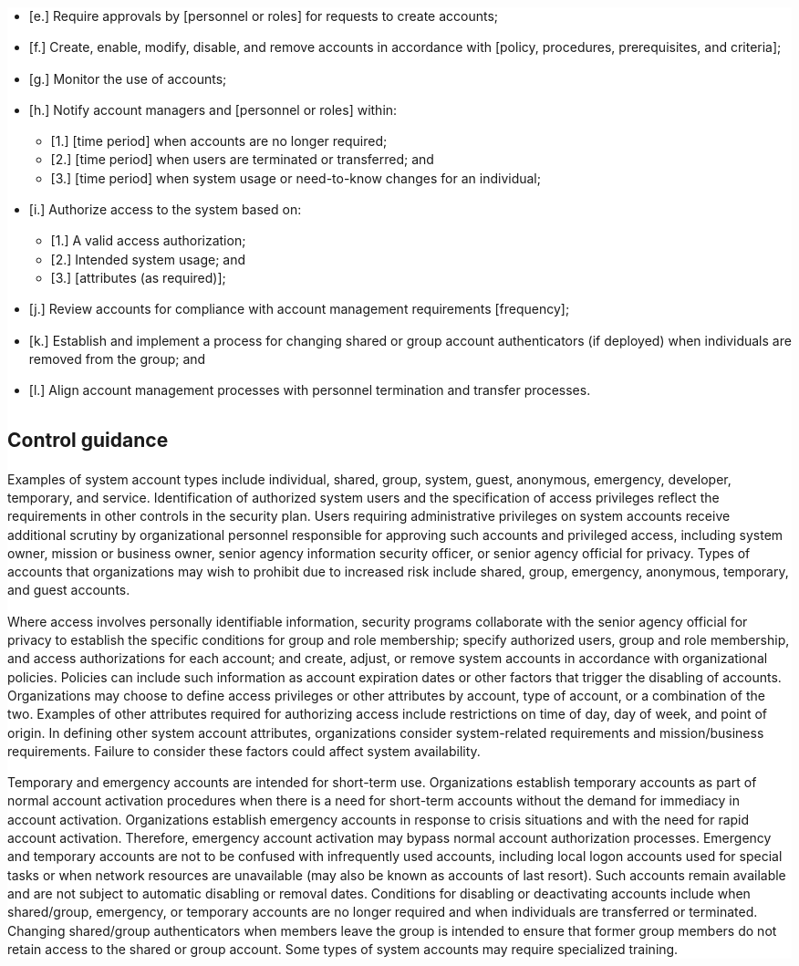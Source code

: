 - \[e.\] Require approvals by [personnel or roles] for requests to create accounts;

- \[f.\] Create, enable, modify, disable, and remove accounts in accordance with [policy, procedures, prerequisites, and criteria];

- \[g.\] Monitor the use of accounts;

- \[h.\] Notify account managers and [personnel or roles] within:

  - \[1.\] [time period] when accounts are no longer required;
  - \[2.\] [time period] when users are terminated or transferred; and
  - \[3.\] [time period] when system usage or need-to-know changes for an individual;

- \[i.\] Authorize access to the system based on:

  - \[1.\] A valid access authorization;
  - \[2.\] Intended system usage; and
  - \[3.\] [attributes (as required)];

- \[j.\] Review accounts for compliance with account management requirements [frequency];

- \[k.\] Establish and implement a process for changing shared or group account authenticators (if deployed) when individuals are removed from the group; and

- \[l.\] Align account management processes with personnel termination and transfer processes.

## Control guidance

Examples of system account types include individual, shared, group, system, guest, anonymous, emergency, developer, temporary, and service. Identification of authorized system users and the specification of access privileges reflect the requirements in other controls in the security plan. Users requiring administrative privileges on system accounts receive additional scrutiny by organizational personnel responsible for approving such accounts and privileged access, including system owner, mission or business owner, senior agency information security officer, or senior agency official for privacy. Types of accounts that organizations may wish to prohibit due to increased risk include shared, group, emergency, anonymous, temporary, and guest accounts.

Where access involves personally identifiable information, security programs collaborate with the senior agency official for privacy to establish the specific conditions for group and role membership; specify authorized users, group and role membership, and access authorizations for each account; and create, adjust, or remove system accounts in accordance with organizational policies. Policies can include such information as account expiration dates or other factors that trigger the disabling of accounts. Organizations may choose to define access privileges or other attributes by account, type of account, or a combination of the two. Examples of other attributes required for authorizing access include restrictions on time of day, day of week, and point of origin. In defining other system account attributes, organizations consider system-related requirements and mission/business requirements. Failure to consider these factors could affect system availability.

Temporary and emergency accounts are intended for short-term use. Organizations establish temporary accounts as part of normal account activation procedures when there is a need for short-term accounts without the demand for immediacy in account activation. Organizations establish emergency accounts in response to crisis situations and with the need for rapid account activation. Therefore, emergency account activation may bypass normal account authorization processes. Emergency and temporary accounts are not to be confused with infrequently used accounts, including local logon accounts used for special tasks or when network resources are unavailable (may also be known as accounts of last resort). Such accounts remain available and are not subject to automatic disabling or removal dates. Conditions for disabling or deactivating accounts include when shared/group, emergency, or temporary accounts are no longer required and when individuals are transferred or terminated. Changing shared/group authenticators when members leave the group is intended to ensure that former group members do not retain access to the shared or group account. Some types of system accounts may require specialized training.
